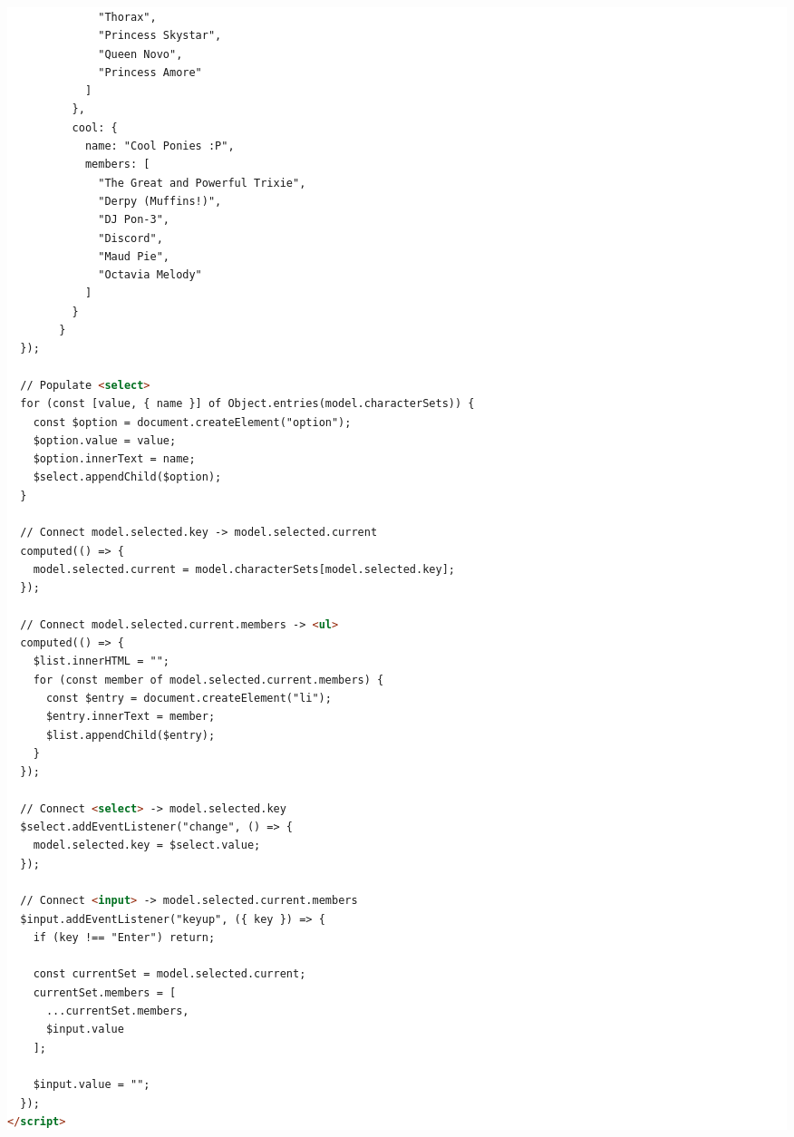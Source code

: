 ```html
              "Thorax",
              "Princess Skystar",
              "Queen Novo",
              "Princess Amore"
            ]
          },
          cool: {
            name: "Cool Ponies :P",
            members: [
              "The Great and Powerful Trixie",
              "Derpy (Muffins!)",
              "DJ Pon-3",
              "Discord",
              "Maud Pie",
              "Octavia Melody"
            ]
          }
        }
  });

  // Populate <select>
  for (const [value, { name }] of Object.entries(model.characterSets)) {
    const $option = document.createElement("option");
    $option.value = value;
    $option.innerText = name;
    $select.appendChild($option);
  }

  // Connect model.selected.key -> model.selected.current
  computed(() => {
    model.selected.current = model.characterSets[model.selected.key];
  });

  // Connect model.selected.current.members -> <ul>
  computed(() => {
    $list.innerHTML = "";
    for (const member of model.selected.current.members) {
      const $entry = document.createElement("li");
      $entry.innerText = member;
      $list.appendChild($entry);
    }
  });

  // Connect <select> -> model.selected.key
  $select.addEventListener("change", () => {
    model.selected.key = $select.value;
  });

  // Connect <input> -> model.selected.current.members
  $input.addEventListener("keyup", ({ key }) => {
    if (key !== "Enter") return;

    const currentSet = model.selected.current;
    currentSet.members = [
      ...currentSet.members,
      $input.value
    ];

    $input.value = "";
  });
</script>
```
